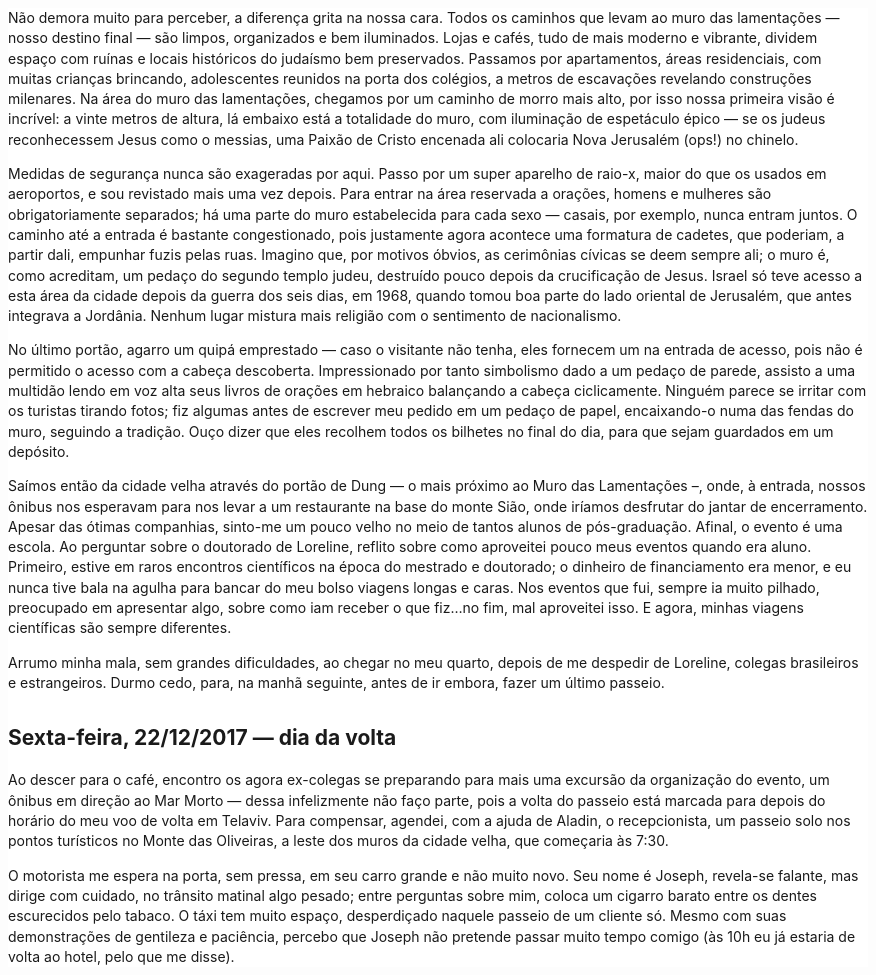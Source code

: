 Não demora muito para perceber, a diferença grita na nossa cara. Todos os caminhos que levam ao muro das lamentações — nosso destino final — são limpos, organizados e bem iluminados. Lojas e cafés, tudo de mais moderno e vibrante, dividem espaço com ruínas e locais históricos do judaísmo bem preservados. Passamos por apartamentos, áreas residenciais, com muitas crianças brincando, adolescentes reunidos na porta dos colégios, a metros de escavações revelando construções milenares. Na área do muro das lamentações, chegamos por um caminho de morro mais alto, por isso nossa primeira visão é incrível: a vinte metros de altura, lá embaixo está a totalidade do muro, com iluminação de espetáculo épico — se os judeus reconhecessem Jesus como o messias, uma Paixão de Cristo encenada ali colocaria Nova Jerusalém (ops!) no chinelo.

Medidas de segurança nunca são exageradas por aqui. Passo por um super aparelho de raio-x, maior do que os usados em aeroportos, e sou revistado mais uma vez depois. Para entrar na área reservada a orações, homens e mulheres são obrigatoriamente separados; há uma parte do muro estabelecida para cada sexo — casais, por exemplo, nunca entram juntos. O caminho até a entrada é bastante congestionado, pois justamente agora acontece uma formatura de cadetes, que poderiam, a partir dali, empunhar fuzis pelas ruas. Imagino que, por motivos óbvios, as cerimônias cívicas se deem sempre ali; o muro é, como acreditam, um pedaço do segundo templo judeu, destruído pouco depois da crucificação de Jesus. Israel só teve acesso a esta área da cidade depois da guerra dos seis dias, em 1968, quando tomou boa parte do lado oriental de Jerusalém, que antes integrava a Jordânia. Nenhum lugar mistura mais religião com o sentimento de nacionalismo.

No último portão, agarro um quipá emprestado — caso o visitante não tenha, eles fornecem um na entrada de acesso, pois não é permitido o acesso com a cabeça descoberta. Impressionado por tanto simbolismo dado a um pedaço de parede, assisto a uma multidão lendo em voz alta seus livros de orações em hebraico balançando a cabeça ciclicamente. Ninguém parece se irritar com os turistas tirando fotos; fiz algumas antes de escrever meu pedido em um pedaço de papel, encaixando-o numa das fendas do muro, seguindo a tradição. Ouço dizer que eles recolhem todos os bilhetes no final do dia, para que sejam guardados em um depósito.

Saímos então da cidade velha através do portão de Dung — o mais próximo ao Muro das Lamentações –, onde, à entrada, nossos ônibus nos esperavam para nos levar a um restaurante na base do monte Sião, onde iríamos desfrutar do jantar de encerramento. Apesar das ótimas companhias, sinto-me um pouco velho no meio de tantos alunos de pós-graduação. Afinal, o evento é uma escola. Ao perguntar sobre o doutorado de Loreline, reflito sobre como aproveitei pouco meus eventos quando era aluno. Primeiro, estive em raros encontros científicos na época do mestrado e doutorado; o dinheiro de financiamento era menor, e eu nunca tive bala na agulha para bancar do meu bolso viagens longas e caras. Nos eventos que fui, sempre ia muito pilhado, preocupado em apresentar algo, sobre como iam receber o que fiz…no fim, mal aproveitei isso. E agora, minhas viagens científicas são sempre diferentes.

Arrumo minha mala, sem grandes dificuldades, ao chegar no meu quarto, depois de me despedir de Loreline, colegas brasileiros e estrangeiros. Durmo cedo, para, na manhã seguinte, antes de ir embora, fazer um último passeio.

## Sexta-feira, 22/12/2017 — dia da volta

Ao descer para o café, encontro os agora ex-colegas se preparando para mais uma excursão da organização do evento, um ônibus em direção ao Mar Morto — dessa infelizmente não faço parte, pois a volta do passeio está marcada para depois do horário do meu voo de volta em Telaviv. Para compensar, agendei, com a ajuda de Aladin, o recepcionista, um passeio solo nos pontos turísticos no Monte das Oliveiras, a leste dos muros da cidade velha, que começaria às 7:30.

O motorista me espera na porta, sem pressa, em seu carro grande e não muito novo. Seu nome é Joseph, revela-se falante, mas dirige com cuidado, no trânsito matinal algo pesado; entre perguntas sobre mim, coloca um cigarro barato entre os dentes escurecidos pelo tabaco. O táxi tem muito espaço, desperdiçado naquele passeio de um cliente só. Mesmo com suas demonstrações de gentileza e paciência, percebo que Joseph não pretende passar muito tempo comigo (às 10h eu já estaria de volta ao hotel, pelo que me disse).
